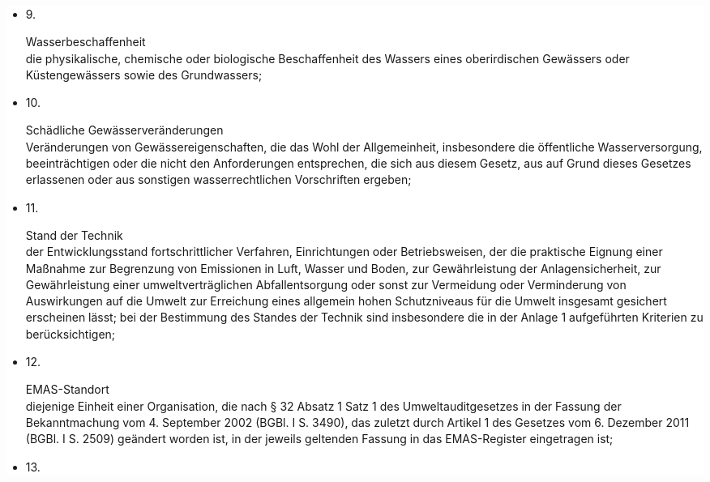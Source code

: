   - 9\.
    
    <div style="">
    
    Wasserbeschaffenheit  
    die physikalische, chemische oder biologische Beschaffenheit des
    Wassers eines oberirdischen Gewässers oder Küstengewässers sowie des
    Grundwassers;
    
    </div>

  - 10\.
    
    <div style="">
    
    Schädliche Gewässerveränderungen  
    Veränderungen von Gewässereigenschaften, die das Wohl der
    Allgemeinheit, insbesondere die öffentliche Wasserversorgung,
    beeinträchtigen oder die nicht den Anforderungen entsprechen, die
    sich aus diesem Gesetz, aus auf Grund dieses Gesetzes erlassenen
    oder aus sonstigen wasserrechtlichen Vorschriften ergeben;
    
    </div>

  - 11\.
    
    <div style="">
    
    Stand der Technik  
    der Entwicklungsstand fortschrittlicher Verfahren, Einrichtungen
    oder Betriebsweisen, der die praktische Eignung einer Maßnahme zur
    Begrenzung von Emissionen in Luft, Wasser und Boden, zur
    Gewährleistung der Anlagensicherheit, zur Gewährleistung einer
    umweltverträglichen Abfallentsorgung oder sonst zur Vermeidung oder
    Verminderung von Auswirkungen auf die Umwelt zur Erreichung eines
    allgemein hohen Schutzniveaus für die Umwelt insgesamt gesichert
    erscheinen lässt; bei der Bestimmung des Standes der Technik sind
    insbesondere die in der Anlage 1 aufgeführten Kriterien zu
    berücksichtigen;
    
    </div>

  - 12\.
    
    <div style="">
    
    EMAS-Standort  
    diejenige Einheit einer Organisation, die nach § 32 Absatz 1 Satz 1
    des Umweltauditgesetzes in der Fassung der Bekanntmachung vom 4.
    September 2002 (BGBl. I S. 3490), das zuletzt durch Artikel 1 des
    Gesetzes vom 6. Dezember 2011 (BGBl. I S. 2509) geändert worden ist,
    in der jeweils geltenden Fassung in das EMAS-Register eingetragen
    ist;
    
    </div>

  - 13\.
    
    <div style="">
    